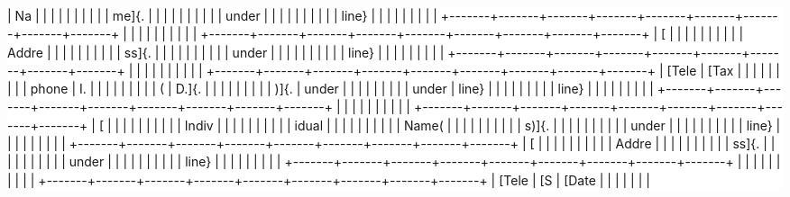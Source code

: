 | Na    |       |       |       |       |       |       |       |       |
| me]{. |       |       |       |       |       |       |       |       |
| under |       |       |       |       |       |       |       |       |
| line} |       |       |       |       |       |       |       |       |
+-------+-------+-------+-------+-------+-------+-------+-------+-------+
|       |       |       |       |       |       |       |       |       |
+-------+-------+-------+-------+-------+-------+-------+-------+-------+
| [     |       |       |       |       |       |       |       |       |
| Addre |       |       |       |       |       |       |       |       |
| ss]{. |       |       |       |       |       |       |       |       |
| under |       |       |       |       |       |       |       |       |
| line} |       |       |       |       |       |       |       |       |
+-------+-------+-------+-------+-------+-------+-------+-------+-------+
|       |       |       |       |       |       |       |       |       |
+-------+-------+-------+-------+-------+-------+-------+-------+-------+
| [Tele | [Tax  |       |       |       |       |       |       |       |
| phone | I.    |       |       |       |       |       |       |       |
| (     | D.]{. |       |       |       |       |       |       |       |
| )]{.  | under |       |       |       |       |       |       |       |
| under | line} |       |       |       |       |       |       |       |
| line} |       |       |       |       |       |       |       |       |
+-------+-------+-------+-------+-------+-------+-------+-------+-------+
|       |       |       |       |       |       |       |       |       |
+-------+-------+-------+-------+-------+-------+-------+-------+-------+
| [     |       |       |       |       |       |       |       |       |
| Indiv |       |       |       |       |       |       |       |       |
| idual |       |       |       |       |       |       |       |       |
| Name( |       |       |       |       |       |       |       |       |
| s)]{. |       |       |       |       |       |       |       |       |
| under |       |       |       |       |       |       |       |       |
| line} |       |       |       |       |       |       |       |       |
+-------+-------+-------+-------+-------+-------+-------+-------+-------+
| [     |       |       |       |       |       |       |       |       |
| Addre |       |       |       |       |       |       |       |       |
| ss]{. |       |       |       |       |       |       |       |       |
| under |       |       |       |       |       |       |       |       |
| line} |       |       |       |       |       |       |       |       |
+-------+-------+-------+-------+-------+-------+-------+-------+-------+
|       |       |       |       |       |       |       |       |       |
+-------+-------+-------+-------+-------+-------+-------+-------+-------+
| [Tele | [S    | [Date |       |       |       |       |       |       |